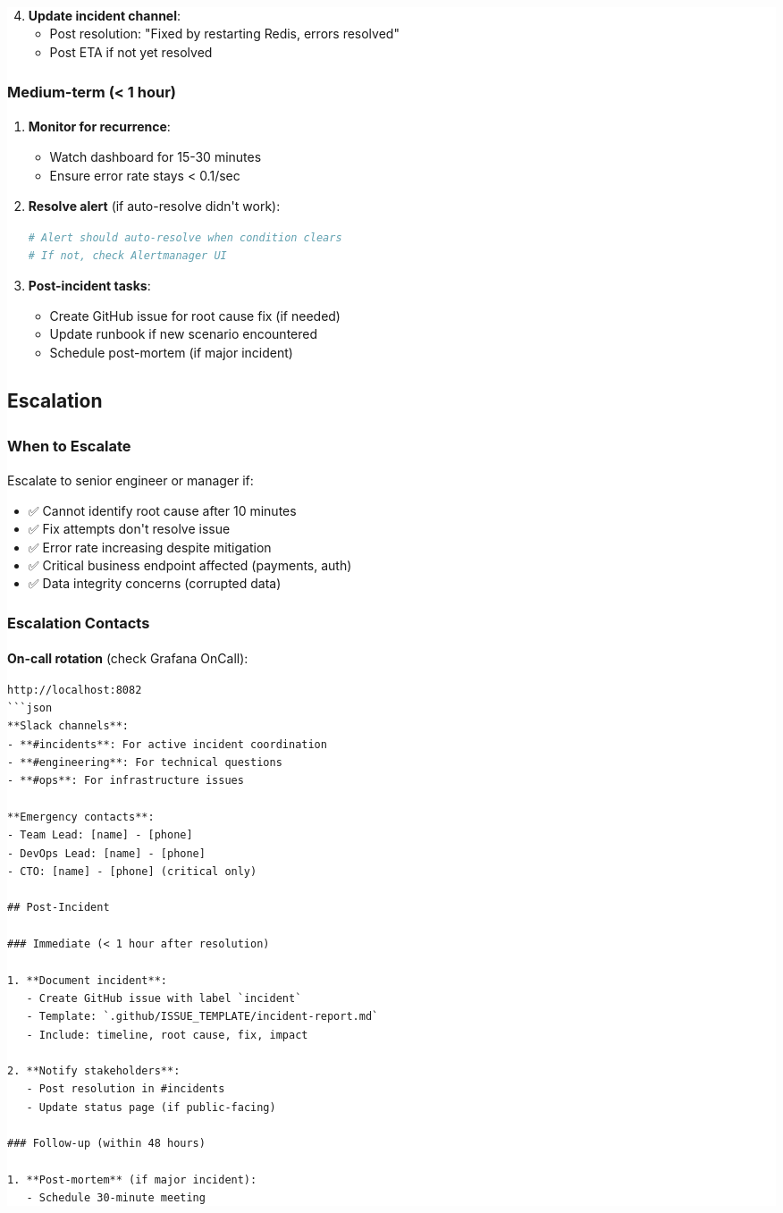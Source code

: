 4. **Update incident channel**:
   - Post resolution: "Fixed by restarting Redis, errors resolved"
   - Post ETA if not yet resolved

### Medium-term (< 1 hour)

1. **Monitor for recurrence**:
   - Watch dashboard for 15-30 minutes
   - Ensure error rate stays < 0.1/sec

2. **Resolve alert** (if auto-resolve didn't work):
   ```bash
   # Alert should auto-resolve when condition clears
   # If not, check Alertmanager UI
   ```

3. **Post-incident tasks**:
   - Create GitHub issue for root cause fix (if needed)
   - Update runbook if new scenario encountered
   - Schedule post-mortem (if major incident)

## Escalation

### When to Escalate

Escalate to senior engineer or manager if:
- ✅ Cannot identify root cause after 10 minutes
- ✅ Fix attempts don't resolve issue
- ✅ Error rate increasing despite mitigation
- ✅ Critical business endpoint affected (payments, auth)
- ✅ Data integrity concerns (corrupted data)

### Escalation Contacts

**On-call rotation** (check Grafana OnCall):
```
http://localhost:8082
```json
**Slack channels**:
- **#incidents**: For active incident coordination
- **#engineering**: For technical questions
- **#ops**: For infrastructure issues

**Emergency contacts**:
- Team Lead: [name] - [phone]
- DevOps Lead: [name] - [phone]
- CTO: [name] - [phone] (critical only)

## Post-Incident

### Immediate (< 1 hour after resolution)

1. **Document incident**:
   - Create GitHub issue with label `incident`
   - Template: `.github/ISSUE_TEMPLATE/incident-report.md`
   - Include: timeline, root cause, fix, impact

2. **Notify stakeholders**:
   - Post resolution in #incidents
   - Update status page (if public-facing)

### Follow-up (within 48 hours)

1. **Post-mortem** (if major incident):
   - Schedule 30-minute meeting
```